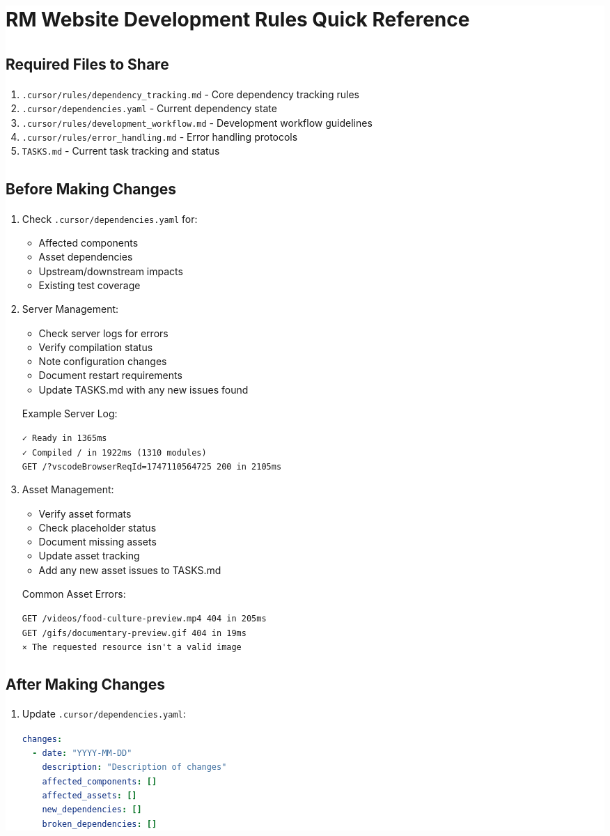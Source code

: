 # RM Website Development Rules Quick Reference

## Required Files to Share
1. `.cursor/rules/dependency_tracking.md` - Core dependency tracking rules
2. `.cursor/dependencies.yaml` - Current dependency state
3. `.cursor/rules/development_workflow.md` - Development workflow guidelines
4. `.cursor/rules/error_handling.md` - Error handling protocols
5. `TASKS.md` - Current task tracking and status

## Before Making Changes
1. Check `.cursor/dependencies.yaml` for:
   - Affected components
   - Asset dependencies
   - Upstream/downstream impacts
   - Existing test coverage

2. Server Management:
   - Check server logs for errors
   - Verify compilation status
   - Note configuration changes
   - Document restart requirements
   - Update TASKS.md with any new issues found

   Example Server Log:
   ```
   ✓ Ready in 1365ms
   ✓ Compiled / in 1922ms (1310 modules)
   GET /?vscodeBrowserReqId=1747110564725 200 in 2105ms
   ```

3. Asset Management:
   - Verify asset formats
   - Check placeholder status
   - Document missing assets
   - Update asset tracking
   - Add any new asset issues to TASKS.md

   Common Asset Errors:
   ```
   GET /videos/food-culture-preview.mp4 404 in 205ms
   GET /gifs/documentary-preview.gif 404 in 19ms
   ⨯ The requested resource isn't a valid image
   ```

## After Making Changes
1. Update `.cursor/dependencies.yaml`:
   ```yaml
   changes:
     - date: "YYYY-MM-DD"
       description: "Description of changes"
       affected_components: []
       affected_assets: []
       new_dependencies: []
       broken_dependencies: []
   ```
